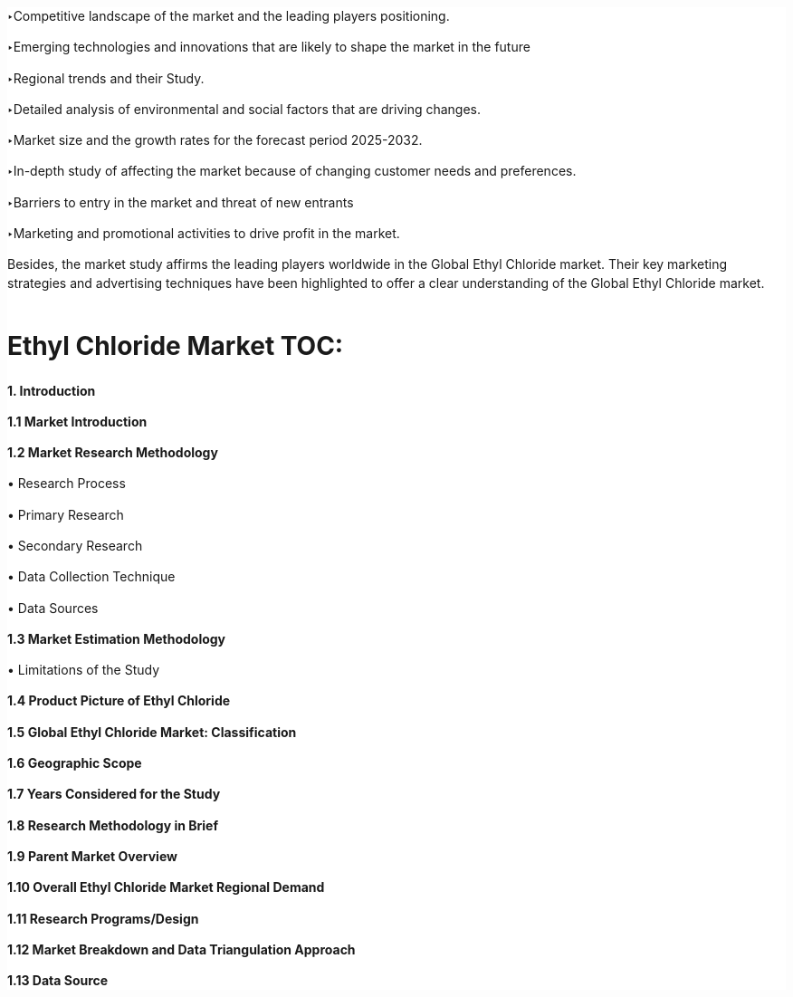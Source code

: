 <strong>‣</strong>Competitive landscape of the market and the leading players positioning.

<strong>‣</strong>Emerging technologies and innovations that are likely to shape the market in the future

<strong>‣</strong>Regional trends and their Study.

<strong>‣</strong>Detailed analysis of environmental and social factors that are driving changes.

<strong>‣</strong>Market size and the growth rates for the forecast period 2025-2032.

<strong>‣</strong>In-depth study of affecting the market because of changing customer needs and preferences.

<strong>‣</strong>Barriers to entry in the market and threat of new entrants

<strong>‣</strong>Marketing and promotional activities to drive profit in the market.

Besides, the market study affirms the leading players worldwide in the Global Ethyl Chloride market. Their key marketing strategies and advertising techniques have been highlighted to offer a clear understanding of the Global Ethyl Chloride market.

# <strong>Ethyl Chloride Market TOC:</strong>

<strong>1. Introduction</strong>

<strong>1.1 Market Introduction</strong>

<strong>1.2 Market Research Methodology</strong>

• Research Process

• Primary Research

• Secondary Research

• Data Collection Technique

• Data Sources

<strong>1.3 Market Estimation Methodology</strong>

• Limitations of the Study

<strong>1.4 Product Picture of Ethyl Chloride</strong>

<strong>1.5 Global Ethyl Chloride Market: Classification</strong>

<strong>1.6 Geographic Scope</strong>

<strong>1.7 Years Considered for the Study</strong>

<strong>1.8 Research Methodology in Brief</strong>

<strong>1.9 Parent Market Overview</strong>

<strong>1.10 Overall Ethyl Chloride Market Regional Demand</strong>

<strong>1.11 Research Programs/Design</strong>

<strong>1.12 Market Breakdown and Data Triangulation Approach</strong>

<strong>1.13 Data Source</strong>
